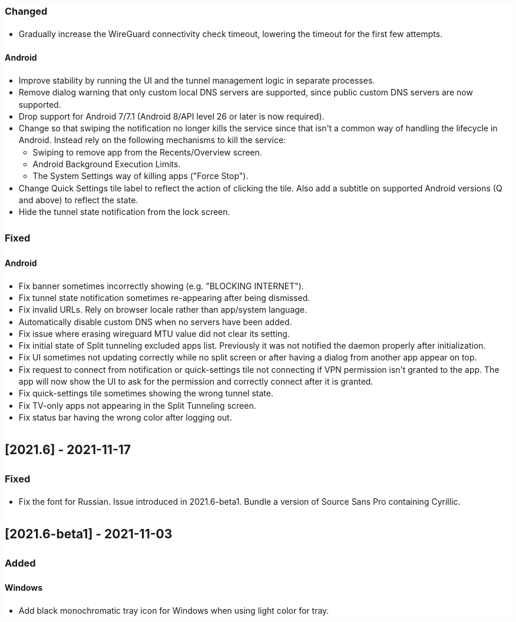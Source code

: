 ### Changed
- Gradually increase the WireGuard connectivity check timeout, lowering the timeout for the first
  few attempts.

#### Android
- Improve stability by running the UI and the tunnel management logic in separate processes.
- Remove dialog warning that only custom local DNS servers are supported, since public custom DNS
  servers are now supported.
- Drop support for Android 7/7.1 (Android 8/API level 26 or later is now required).
- Change so that swiping the notification no longer kills the service since that isn't a common way
  of handling the lifecycle in Android. Instead rely on the following mechanisms to kill the
  service:
  * Swiping to remove app from the Recents/Overview screen.
  * Android Background Execution Limits.
  * The System Settings way of killing apps ("Force Stop").
- Change Quick Settings tile label to reflect the action of clicking the tile. Also add a subtitle
  on supported Android versions (Q and above) to reflect the state.
- Hide the tunnel state notification from the lock screen.

### Fixed
#### Android
- Fix banner sometimes incorrectly showing (e.g. "BLOCKING INTERNET").
- Fix tunnel state notification sometimes re-appearing after being dismissed.
- Fix invalid URLs. Rely on browser locale rather than app/system language.
- Automatically disable custom DNS when no servers have been added.
- Fix issue where erasing wireguard MTU value did not clear its setting.
- Fix initial state of Split tunneling excluded apps list. Previously it was not notified the daemon
properly after initialization.
- Fix UI sometimes not updating correctly while no split screen or after having a dialog from
  another app appear on top.
- Fix request to connect from notification or quick-settings tile not connecting if VPN permission
  isn't granted to the app. The app will now show the UI to ask for the permission and correctly
  connect after it is granted.
- Fix quick-settings tile sometimes showing the wrong tunnel state.
- Fix TV-only apps not appearing in the Split Tunneling screen.
- Fix status bar having the wrong color after logging out.


## [2021.6] - 2021-11-17
### Fixed
- Fix the font for Russian. Issue introduced in 2021.6-beta1.
  Bundle a version of Source Sans Pro containing Cyrillic.


## [2021.6-beta1] - 2021-11-03
### Added
#### Windows
- Add black monochromatic tray icon for Windows when using light color for tray.


[`MUL-02-002`]: audits/2020-06-12-cure53.md#identified-vulnerabilities
[`MUL-02-003`]: audits/2020-06-12-cure53.md#miscellaneous-issues
[`MUL-02-004`]: audits/2020-06-12-cure53.md#miscellaneous-issues
[`MUL-02-007`]: audits/2020-06-12-cure53.md#identified-vulnerabilities